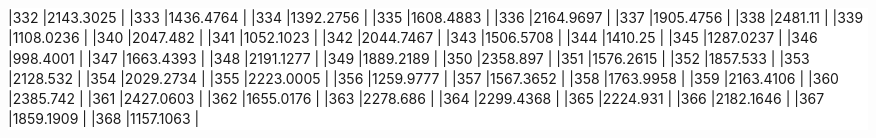 |332   |2143.3025 |
|333   |1436.4764 |
|334   |1392.2756 |
|335   |1608.4883 |
|336   |2164.9697 |
|337   |1905.4756 |
|338   |2481.11   |
|339   |1108.0236 |
|340   |2047.482  |
|341   |1052.1023 |
|342   |2044.7467 |
|343   |1506.5708 |
|344   |1410.25   |
|345   |1287.0237 |
|346   |998.4001  |
|347   |1663.4393 |
|348   |2191.1277 |
|349   |1889.2189 |
|350   |2358.897  |
|351   |1576.2615 |
|352   |1857.533  |
|353   |2128.532  |
|354   |2029.2734 |
|355   |2223.0005 |
|356   |1259.9777 |
|357   |1567.3652 |
|358   |1763.9958 |
|359   |2163.4106 |
|360   |2385.742  |
|361   |2427.0603 |
|362   |1655.0176 |
|363   |2278.686  |
|364   |2299.4368 |
|365   |2224.931  |
|366   |2182.1646 |
|367   |1859.1909 |
|368   |1157.1063 |